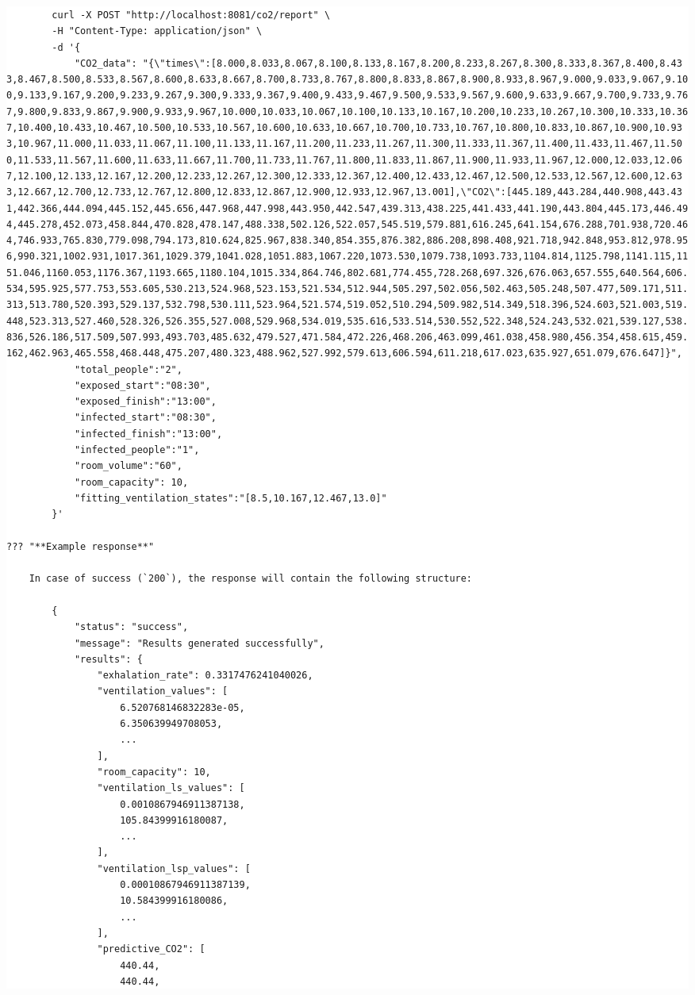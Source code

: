             curl -X POST "http://localhost:8081/co2/report" \
            -H "Content-Type: application/json" \
            -d '{
                "CO2_data": "{\"times\":[8.000,8.033,8.067,8.100,8.133,8.167,8.200,8.233,8.267,8.300,8.333,8.367,8.400,8.433,8.467,8.500,8.533,8.567,8.600,8.633,8.667,8.700,8.733,8.767,8.800,8.833,8.867,8.900,8.933,8.967,9.000,9.033,9.067,9.100,9.133,9.167,9.200,9.233,9.267,9.300,9.333,9.367,9.400,9.433,9.467,9.500,9.533,9.567,9.600,9.633,9.667,9.700,9.733,9.767,9.800,9.833,9.867,9.900,9.933,9.967,10.000,10.033,10.067,10.100,10.133,10.167,10.200,10.233,10.267,10.300,10.333,10.367,10.400,10.433,10.467,10.500,10.533,10.567,10.600,10.633,10.667,10.700,10.733,10.767,10.800,10.833,10.867,10.900,10.933,10.967,11.000,11.033,11.067,11.100,11.133,11.167,11.200,11.233,11.267,11.300,11.333,11.367,11.400,11.433,11.467,11.500,11.533,11.567,11.600,11.633,11.667,11.700,11.733,11.767,11.800,11.833,11.867,11.900,11.933,11.967,12.000,12.033,12.067,12.100,12.133,12.167,12.200,12.233,12.267,12.300,12.333,12.367,12.400,12.433,12.467,12.500,12.533,12.567,12.600,12.633,12.667,12.700,12.733,12.767,12.800,12.833,12.867,12.900,12.933,12.967,13.001],\"CO2\":[445.189,443.284,440.908,443.431,442.366,444.094,445.152,445.656,447.968,447.998,443.950,442.547,439.313,438.225,441.433,441.190,443.804,445.173,446.494,445.278,452.073,458.844,470.828,478.147,488.338,502.126,522.057,545.519,579.881,616.245,641.154,676.288,701.938,720.464,746.933,765.830,779.098,794.173,810.624,825.967,838.340,854.355,876.382,886.208,898.408,921.718,942.848,953.812,978.956,990.321,1002.931,1017.361,1029.379,1041.028,1051.883,1067.220,1073.530,1079.738,1093.733,1104.814,1125.798,1141.115,1151.046,1160.053,1176.367,1193.665,1180.104,1015.334,864.746,802.681,774.455,728.268,697.326,676.063,657.555,640.564,606.534,595.925,577.753,553.605,530.213,524.968,523.153,521.534,512.944,505.297,502.056,502.463,505.248,507.477,509.171,511.313,513.780,520.393,529.137,532.798,530.111,523.964,521.574,519.052,510.294,509.982,514.349,518.396,524.603,521.003,519.448,523.313,527.460,528.326,526.355,527.008,529.968,534.019,535.616,533.514,530.552,522.348,524.243,532.021,539.127,538.836,526.186,517.509,507.993,493.703,485.632,479.527,471.584,472.226,468.206,463.099,461.038,458.980,456.354,458.615,459.162,462.963,465.558,468.448,475.207,480.323,488.962,527.992,579.613,606.594,611.218,617.023,635.927,651.079,676.647]}",
                "total_people":"2",
                "exposed_start":"08:30",
                "exposed_finish":"13:00",
                "infected_start":"08:30",
                "infected_finish":"13:00",
                "infected_people":"1",
                "room_volume":"60",
                "room_capacity": 10,
                "fitting_ventilation_states":"[8.5,10.167,12.467,13.0]"
            }'

    ??? "**Example response**"

        In case of success (`200`), the response will contain the following structure:

            {
                "status": "success",
                "message": "Results generated successfully",
                "results": {
                    "exhalation_rate": 0.3317476241040026,
                    "ventilation_values": [
                        6.520768146832283e-05,
                        6.350639949708053,
                        ...
                    ],
                    "room_capacity": 10,
                    "ventilation_ls_values": [
                        0.0010867946911387138,
                        105.84399916180087,
                        ...
                    ],
                    "ventilation_lsp_values": [
                        0.00010867946911387139,
                        10.584399916180086,
                        ...
                    ],
                    "predictive_CO2": [
                        440.44,
                        440.44,